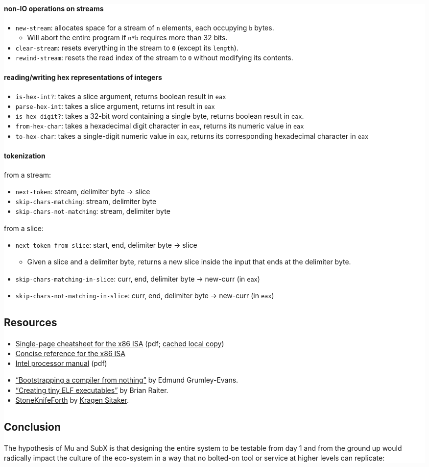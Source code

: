 #### non-IO operations on streams
* `new-stream`: allocates space for a stream of `n` elements, each occupying
  `b` bytes.
  - Will abort the entire program if `n*b` requires more than 32 bits.
* `clear-stream`: resets everything in the stream to `0` (except its `length`).
* `rewind-stream`: resets the read index of the stream to `0` without modifying
  its contents.

#### reading/writing hex representations of integers
* `is-hex-int?`: takes a slice argument, returns boolean result in `eax`
* `parse-hex-int`: takes a slice argument, returns int result in `eax`
* `is-hex-digit?`: takes a 32-bit word containing a single byte, returns
  boolean result in `eax`.
* `from-hex-char`: takes a hexadecimal digit character in `eax`, returns its
  numeric value in `eax`
* `to-hex-char`: takes a single-digit numeric value in `eax`, returns its
  corresponding hexadecimal character in `eax`

#### tokenization

from a stream:
* `next-token`: stream, delimiter byte -> slice
* `skip-chars-matching`: stream, delimiter byte
* `skip-chars-not-matching`: stream, delimiter byte

from a slice:
* `next-token-from-slice`: start, end, delimiter byte -> slice
  - Given a slice and a delimiter byte, returns a new slice inside the input
    that ends at the delimiter byte.

* `skip-chars-matching-in-slice`: curr, end, delimiter byte -> new-curr (in `eax`)
* `skip-chars-not-matching-in-slice`:  curr, end, delimiter byte -> new-curr (in `eax`)

## Resources

* [Single-page cheatsheet for the x86 ISA](https://net.cs.uni-bonn.de/fileadmin/user_upload/plohmann/x86_opcode_structure_and_instruction_overview.pdf)
  (pdf; [cached local copy](https://github.com/akkartik/mu/blob/master/cheatsheet.pdf))
* [Concise reference for the x86 ISA](https://c9x.me/x86)
* [Intel processor manual](http://www.intel.com/content/dam/www/public/us/en/documents/manuals/64-ia-32-architectures-software-developer-instruction-set-reference-manual-325383.pdf) (pdf)
- [&ldquo;Bootstrapping a compiler from nothing&rdquo;](http://web.archive.org/web/20061108010907/http://www.rano.org/bcompiler.html) by Edmund Grumley-Evans.
- [&ldquo;Creating tiny ELF executables&rdquo;](https://www.muppetlabs.com/~breadbox/software/tiny/teensy.html) by Brian Raiter.
- [StoneKnifeForth](https://github.com/kragen/stoneknifeforth) by [Kragen Sitaker](http://canonical.org/~kragen).

## Conclusion

The hypothesis of Mu and SubX is that designing the entire system to be
testable from day 1 and from the ground up would radically impact the culture
of the eco-system in a way that no bolted-on tool or service at higher levels
can replicate:
